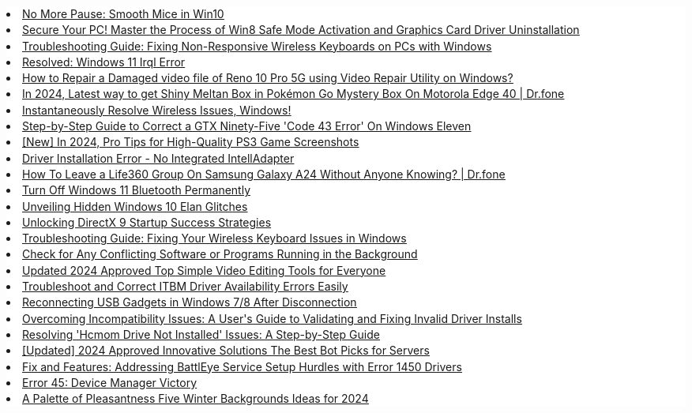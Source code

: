 <li><a href="https://driver-error.techidaily.com/no-more-pause-smooth-mice-in-win10/"><u>No More Pause: Smooth Mice in Win10</u></a></li>
<li><a href="https://driver-error.techidaily.com/secure-your-pc-master-the-process-of-win8-safe-mode-activation-and-graphics-card-driver-uninstallation/"><u>Secure Your PC! Master the Process of Win8 Safe Mode Activation and Graphics Card Driver Uninstallation</u></a></li>
<li><a href="https://driver-error.techidaily.com/troubleshooting-guide-fixing-non-responsive-wireless-keyboards-on-pcs-with-windows/"><u>Troubleshooting Guide: Fixing Non-Responsive Wireless Keyboards on PCs with Windows</u></a></li>
<li><a href="https://driver-error.techidaily.com/resolved-windows-11-irql-error/"><u>Resolved: Windows 11 Irql Error</u></a></li>
<li><a href="https://blog-min.techidaily.com/how-to-repair-a-damaged-video-file-of-reno-10-pro-5g-using-video-repair-utility-on-windows-by-stellar-video-repair-mobile-video-repair/"><u>How to Repair a Damaged video file of Reno 10 Pro 5G using Video Repair Utility on Windows?</u></a></li>
<li><a href="https://android-pokemon-go.techidaily.com/in-2024-latest-way-to-get-shiny-meltan-box-in-pokemon-go-mystery-box-on-motorola-edge-40-drfone-by-drfone-virtual-android/"><u>In 2024, Latest way to get Shiny Meltan Box in Pokémon Go Mystery Box On Motorola Edge 40 | Dr.fone</u></a></li>
<li><a href="https://driver-error.techidaily.com/instantaneously-resolve-wireless-issues-windows/"><u>Instantaneously Resolve Wireless Issues, Windows!</u></a></li>
<li><a href="https://driver-error.techidaily.com/step-by-step-guide-to-correct-a-gtx-ninety-five-code-43-error-on-windows-eleven/"><u>Step-by-Step Guide to Correct a GTX Ninety-Five 'Code 43 Error' On Windows Eleven</u></a></li>
<li><a href="https://video-capture.techidaily.com/new-in-2024-pro-tips-for-high-quality-ps3-game-screenshots/"><u>[New] In 2024, Pro Tips for High-Quality PS3 Game Screenshots</u></a></li>
<li><a href="https://driver-error.techidaily.com/driver-installation-error-no-integrated-intelladapter/"><u>Driver Installation Error - No Integrated IntellAdapter</u></a></li>
<li><a href="https://location-social.techidaily.com/how-to-leave-a-life360-group-on-samsung-galaxy-a24-without-anyone-knowing-drfone-by-drfone-virtual-android/"><u>How To Leave a Life360 Group On Samsung Galaxy A24 Without Anyone Knowing? | Dr.fone</u></a></li>
<li><a href="https://driver-error.techidaily.com/turn-off-windows-11-bluetooth-permanently/"><u>Turn Off Windows 11 Bluetooth Permanently</u></a></li>
<li><a href="https://driver-error.techidaily.com/unveiling-hidden-windows-10-elan-glitches/"><u>Unveiling Hidden Windows 10 Elan Glitches</u></a></li>
<li><a href="https://driver-error.techidaily.com/unlocking-directx-9-startup-success-strategies/"><u>Unlocking DirectX 9 Startup Success Strategies</u></a></li>
<li><a href="https://driver-error.techidaily.com/troubleshooting-guide-fixing-your-wireless-keyboard-issues-in-windows/"><u>Troubleshooting Guide: Fixing Your Wireless Keyboard Issues in Windows</u></a></li>
<li><a href="https://driver-error.techidaily.com/check-for-any-conflicting-software-or-programs-running-in-the-background/"><u>Check for Any Conflicting Software or Programs Running in the Background</u></a></li>
<li><a href="https://video-creation-software.techidaily.com/updated-2024-approved-top-simple-video-editing-tools-for-everyone/"><u>Updated 2024 Approved Top Simple Video Editing Tools for Everyone</u></a></li>
<li><a href="https://driver-error.techidaily.com/troubleshoot-and-correct-itbm-driver-availability-errors-easily/"><u>Troubleshoot and Correct ITBM Driver Availability Errors Easily</u></a></li>
<li><a href="https://driver-error.techidaily.com/reconnecting-usb-gadgets-in-windows-78-after-disconnection/"><u>Reconnecting USB Gadgets in Windows 7/8 After Disconnection</u></a></li>
<li><a href="https://driver-error.techidaily.com/overcoming-incompatibility-issues-a-users-guide-to-validating-and-fixing-invalid-driver-installs/"><u>Overcoming Incompatibility Issues: A User's Guide to Validating and Fixing Invalid Driver Installs</u></a></li>
<li><a href="https://driver-error.techidaily.com/resolving-hcmom-drive-not-installed-issues-a-step-by-step-guide/"><u>Resolving 'Hcmom Drive Not Installed' Issues: A Step-by-Step Guide</u></a></li>
<li><a href="https://discord-videos.techidaily.com/updated-2024-approved-innovative-solutions-the-best-bot-picks-for-servers/"><u>[Updated] 2024 Approved  Innovative Solutions  The Best Bot Picks for Servers</u></a></li>
<li><a href="https://driver-error.techidaily.com/fix-and-features-addressing-battleye-service-setup-hurdles-with-error-1450-drivers/"><u>Fix and Features: Addressing BattlEye Service Setup Hurdles with Error 1450 Drivers</u></a></li>
<li><a href="https://driver-error.techidaily.com/error-45-device-manager-victory/"><u>Error 45: Device Manager Victory</u></a></li>
<li><a href="https://youtube-video-recordings.techidaily.com/a-palette-of-pleasantness-five-winter-backgrounds-ideas-for-2024/"><u>A Palette of Pleasantness  Five Winter Backgrounds Ideas for 2024</u></a></li>